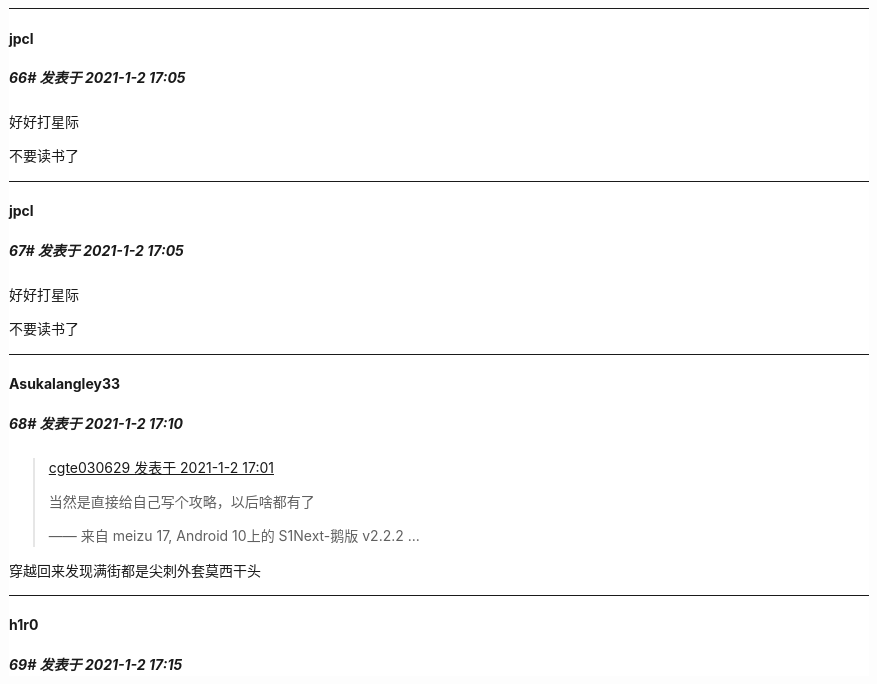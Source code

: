 





*****

####  jpcl  
##### 66#       发表于 2021-1-2 17:05




好好打星际

不要读书了







*****

####  jpcl  
##### 67#       发表于 2021-1-2 17:05




好好打星际

不要读书了







*****

####  Asukalangley33  
##### 68#       发表于 2021-1-2 17:10



<blockquote><a href="httphttps://bbs.saraba1st.com/2b/forum.php?mod=redirect&amp;goto=findpost&amp;pid=49918100&amp;ptid=1980809" target="_blank">cgte030629 发表于 2021-1-2 17:01</a>

当然是直接给自己写个攻略，以后啥都有了


—— 来自 meizu 17, Android 10上的 S1Next-鹅版 v2.2.2 ...</blockquote>
穿越回来发现满街都是尖刺外套莫西干头







*****

####  h1r0  
##### 69#       发表于 2021-1-2 17:15
